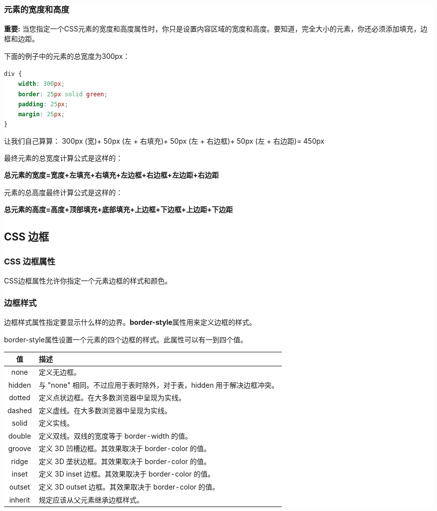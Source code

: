 ### 元素的宽度和高度

**重要:** 当您指定一个CSS元素的宽度和高度属性时，你只是设置内容区域的宽度和高度。要知道，完全大小的元素，你还必须添加填充，边框和边距。

下面的例子中的元素的总宽度为300px：

```css
div {
    width: 300px;
    border: 25px solid green;
    padding: 25px;
    margin: 25px;
}
```

让我们自己算算：
300px (宽)\+ 50px (左 + 右填充)\+ 50px (左 + 右边框)\+ 50px (左 + 右边距)= 450px

最终元素的总宽度计算公式是这样的：

**总元素的宽度=宽度+左填充+右填充+左边框+右边框+左边距+右边距**

元素的总高度最终计算公式是这样的：

**总元素的高度=高度+顶部填充+底部填充+上边框+下边框+上边距+下边距**



## CSS 边框

### CSS 边框属性

CSS边框属性允许你指定一个元素边框的样式和颜色。

### 边框样式

边框样式属性指定要显示什么样的边界。**border-style**属性用来定义边框的样式。

border-style属性设置一个元素的四个边框的样式。此属性可以有一到四个值。

|   值    | 描述                                                         |
| :-----: | :----------------------------------------------------------- |
|  none   | 定义无边框。                                                 |
| hidden  | 与 "none" 相同。不过应用于表时除外，对于表，hidden 用于解决边框冲突。 |
| dotted  | 定义点状边框。在大多数浏览器中呈现为实线。                   |
| dashed  | 定义虚线。在大多数浏览器中呈现为实线。                       |
|  solid  | 定义实线。                                                   |
| double  | 定义双线。双线的宽度等于 border-width 的值。                 |
| groove  | 定义 3D 凹槽边框。其效果取决于 border-color 的值。           |
|  ridge  | 定义 3D 垄状边框。其效果取决于 border-color 的值。           |
|  inset  | 定义 3D inset 边框。其效果取决于 border-color 的值。         |
| outset  | 定义 3D outset 边框。其效果取决于 border-color 的值。        |
| inherit | 规定应该从父元素继承边框样式。                               |
